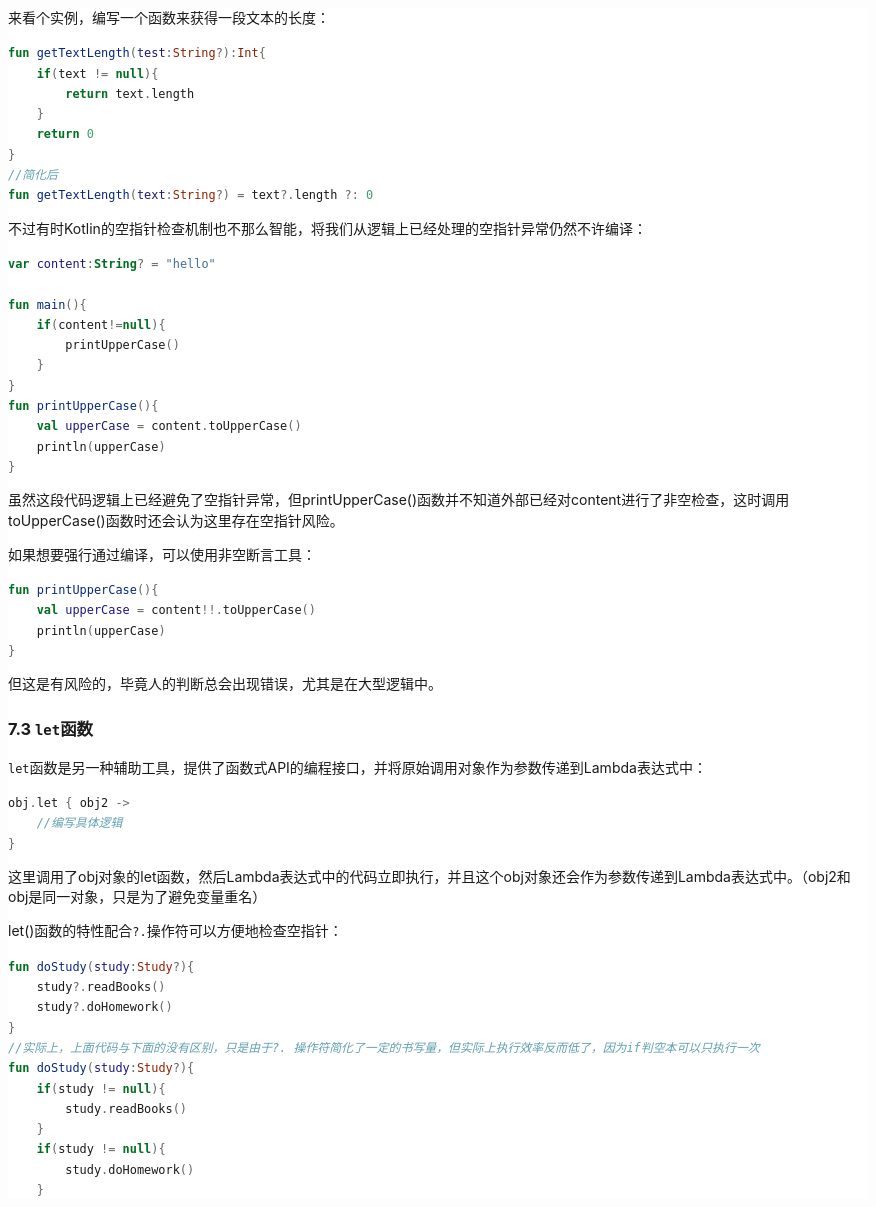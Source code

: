 来看个实例，编写一个函数来获得一段文本的长度：

```kotlin
fun getTextLength(test:String?):Int{
    if(text != null){
        return text.length
    }
    return 0
}
//简化后
fun getTextLength(text:String?) = text?.length ?: 0
```



不过有时Kotlin的空指针检查机制也不那么智能，将我们从逻辑上已经处理的空指针异常仍然不许编译：

```kotlin
var content:String? = "hello"

fun main(){
    if(content!=null){
        printUpperCase()
    }
}
fun printUpperCase(){
    val upperCase = content.toUpperCase()
    println(upperCase)
}
```

虽然这段代码逻辑上已经避免了空指针异常，但printUpperCase()函数并不知道外部已经对content进行了非空检查，这时调用toUpperCase()函数时还会认为这里存在空指针风险。

如果想要强行通过编译，可以使用非空断言工具：

```kotlin
fun printUpperCase(){
    val upperCase = content!!.toUpperCase()
    println(upperCase)
}
```

但这是有风险的，毕竟人的判断总会出现错误，尤其是在大型逻辑中。

### 7.3 `let`函数

`let`函数是另一种辅助工具，提供了函数式API的编程接口，并将原始调用对象作为参数传递到Lambda表达式中：

```kotlin
obj.let { obj2 ->
	//编写具体逻辑        
}
```

这里调用了obj对象的let函数，然后Lambda表达式中的代码立即执行，并且这个obj对象还会作为参数传递到Lambda表达式中。（obj2和obj是同一对象，只是为了避免变量重名）

let()函数的特性配合`?.`操作符可以方便地检查空指针：

```kotlin
fun doStudy(study:Study?){
    study?.readBooks()
    study?.doHomework()
}
//实际上，上面代码与下面的没有区别，只是由于?. 操作符简化了一定的书写量，但实际上执行效率反而低了，因为if判空本可以只执行一次
fun doStudy(study:Study?){
    if(study != null){
        study.readBooks()
    }
    if(study != null){
        study.doHomework()
    }
```